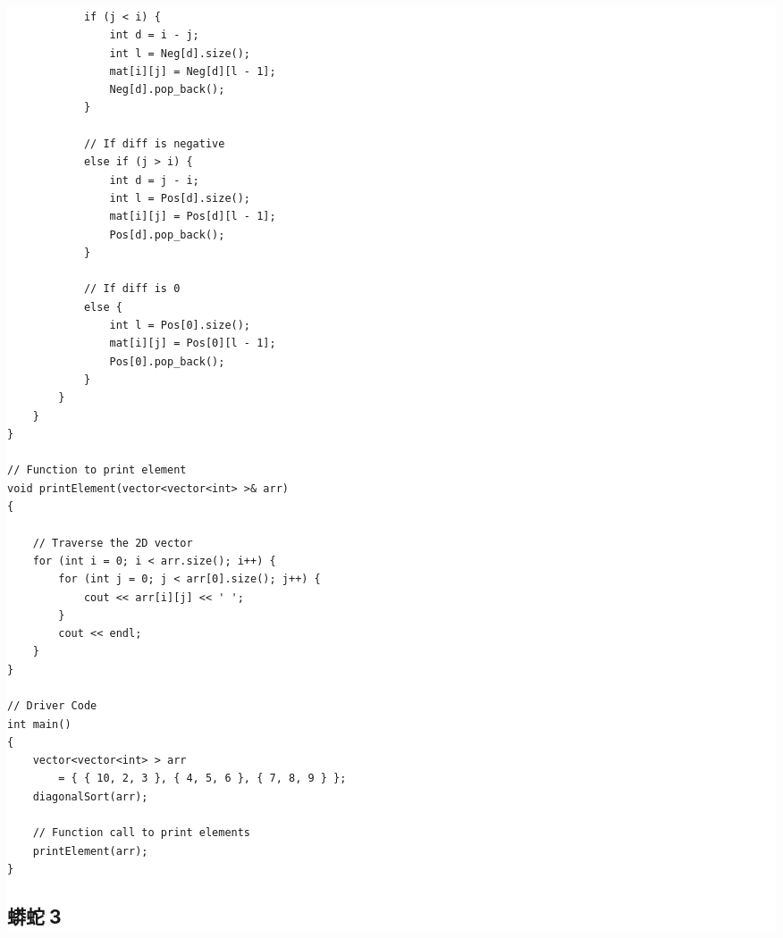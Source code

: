 ```
            if (j < i) {
                int d = i - j;
                int l = Neg[d].size();
                mat[i][j] = Neg[d][l - 1];
                Neg[d].pop_back();
            }

            // If diff is negative
            else if (j > i) {
                int d = j - i;
                int l = Pos[d].size();
                mat[i][j] = Pos[d][l - 1];
                Pos[d].pop_back();
            }

            // If diff is 0
            else {
                int l = Pos[0].size();
                mat[i][j] = Pos[0][l - 1];
                Pos[0].pop_back();
            }
        }
    }
}

// Function to print element
void printElement(vector<vector<int> >& arr)
{

    // Traverse the 2D vector
    for (int i = 0; i < arr.size(); i++) {
        for (int j = 0; j < arr[0].size(); j++) {
            cout << arr[i][j] << ' ';
        }
        cout << endl;
    }
}

// Driver Code
int main()
{
    vector<vector<int> > arr
        = { { 10, 2, 3 }, { 4, 5, 6 }, { 7, 8, 9 } };
    diagonalSort(arr);

    // Function call to print elements
    printElement(arr);
}
```

## 蟒蛇 3
